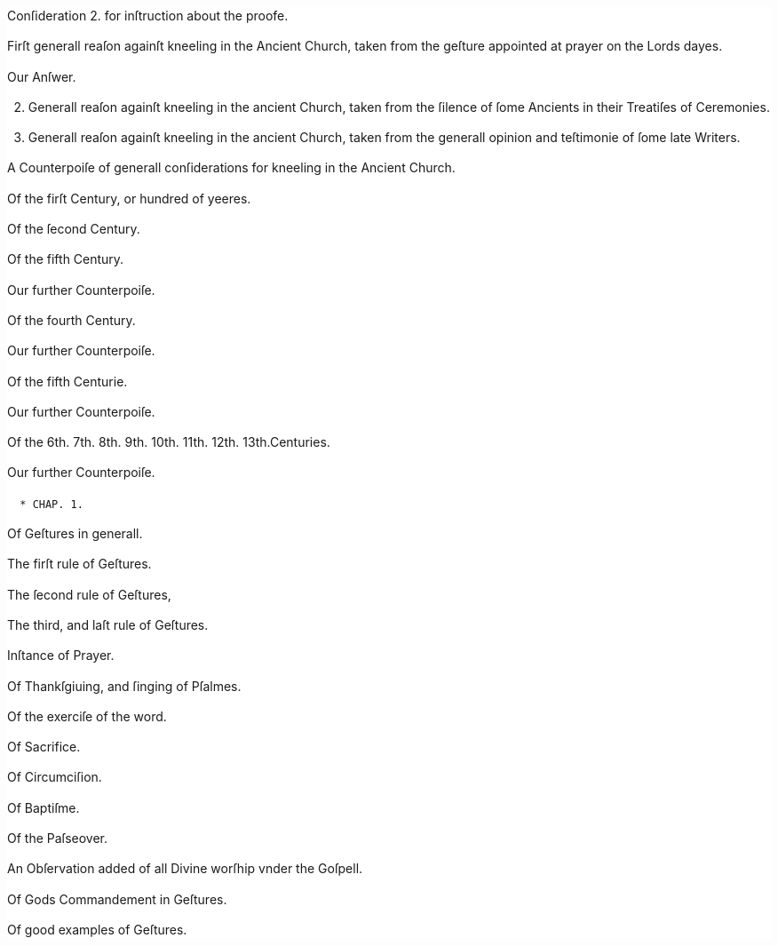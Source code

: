 Conſideration 2. for inſtruction about the proofe.

Firſt generall reaſon againſt kneeling in the Ancient Church, taken from the geſture appointed at prayer on the Lords dayes.

Our Anſwer.

2. Generall reaſon againſt kneeling in the ancient Church, taken from the ſilence of ſome Ancients in their Treatiſes of Ceremonies.

3. Generall reaſon againſt kneeling in the ancient Church, taken from the generall opinion and teſtimonie of ſome late Writers.

A Counterpoiſe of generall conſiderations for kneeling in the Ancient Church.

Of the firſt Century, or hundred of yeeres.

Of the ſecond Century.

Of the fifth Century.

Our further Counterpoiſe.

Of the fourth Century.

Our further Counterpoiſe.

Of the fifth Centurie.

Our further Counterpoiſe.

Of the 6th. 7th. 8th. 9th. 10th. 11th. 12th. 13th.Centuries.

Our further Counterpoiſe.

      * CHAP. 1.

Of Geſtures in generall.

The firſt rule of Geſtures.

The ſecond rule of Geſtures,

The third, and laſt rule of Geſtures.

Inſtance of Prayer.

Of Thankſgiuing, and ſinging of Pſalmes.

Of the exerciſe of the word.

Of Sacrifice.

Of Circumciſion.

Of Baptiſme.

Of the Paſseover.

An Obſervation added of all Divine worſhip vnder the Goſpell.

Of Gods Commandement in Geſtures.

Of good examples of Geſtures.
